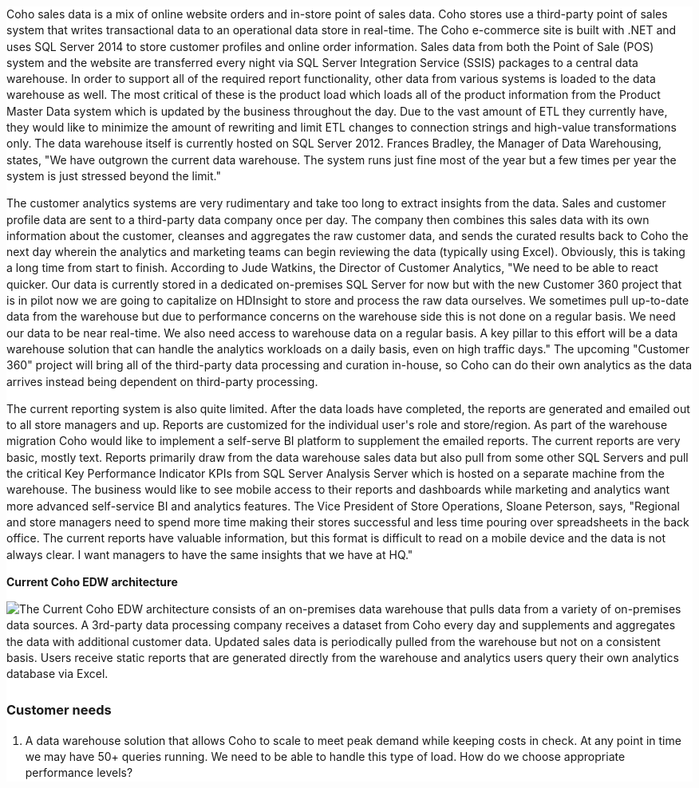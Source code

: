 Coho sales data is a mix of online website orders and in-store point of sales data. Coho stores use a third-party point of sales system that writes transactional data to an operational data store in real-time. The Coho e-commerce site is built with .NET and uses SQL Server 2014 to store customer profiles and online order information. Sales data from both the Point of Sale (POS) system and the website are transferred every night via SQL Server Integration Service (SSIS) packages to a central data warehouse. In order to support all of the required report functionality, other data from various systems is loaded to the data warehouse as well. The most critical of these is the product load which loads all of the product information from the Product Master Data system which is updated by the business throughout the day. Due to the vast amount of ETL they currently have, they would like to minimize the amount of rewriting and limit ETL changes to connection strings and high-value transformations only. The data warehouse itself is currently hosted on SQL Server 2012. Frances Bradley, the Manager of Data Warehousing, states, "We have outgrown the current data warehouse. The system runs just fine most of the year but a few times per year the system is just stressed beyond the limit."

The customer analytics systems are very rudimentary and take too long to extract insights from the data. Sales and customer profile data are sent to a third-party data company once per day. The company then combines this sales data with its own information about the customer, cleanses and aggregates the raw customer data, and sends the curated results back to Coho the next day wherein the analytics and marketing teams can begin reviewing the data (typically using Excel). Obviously, this is taking a long time from start to finish. According to Jude Watkins, the Director of Customer Analytics, "We need to be able to react quicker. Our data is currently stored in a dedicated on-premises SQL Server for now but with the new Customer 360 project that is in pilot now we are going to capitalize on HDInsight to store and process the raw data ourselves. We sometimes pull up-to-date data from the warehouse but due to performance concerns on the warehouse side this is not done on a regular basis. We need our data to be near real-time. We also need access to warehouse data on a regular basis. A key pillar to this effort will be a data warehouse solution that can handle the analytics workloads on a daily basis, even on high traffic days." The upcoming "Customer 360" project will bring all of the third-party data processing and curation in-house, so Coho can do their own analytics as the data arrives instead being dependent on third-party processing.

The current reporting system is also quite limited. After the data loads have completed, the reports are generated and emailed out to all store managers and up. Reports are customized for the individual user's role and store/region. As part of the warehouse migration Coho would like to implement a self-serve BI platform to supplement the emailed reports. The current reports are very basic, mostly text. Reports primarily draw from the data warehouse sales data but also pull from some other SQL Servers and pull the critical Key Performance Indicator KPIs from SQL Server Analysis Server which is hosted on a separate machine from the warehouse. The business would like to see mobile access to their reports and dashboards while marketing and analytics want more advanced self-service BI and analytics features. The Vice President of Store Operations, Sloane Peterson, says, "Regional and store managers need to spend more time making their stores successful and less time pouring over spreadsheets in the back office. The current reports have valuable information, but this format is difficult to read on a mobile device and the data is not always clear. I want managers to have the same insights that we have at HQ."

**Current Coho EDW architecture**

![The Current Coho EDW architecture consists of an on-premises data warehouse that pulls data from a variety of on-premises data sources. A 3rd-party data processing company receives a dataset from Coho every day and supplements and aggregates the data with additional customer data. Updated sales data is periodically pulled from the warehouse but not on a consistent basis. Users receive static reports that are generated directly from the warehouse and analytics users query their own analytics database via Excel.](images/Whiteboarddesignsessionstudentguide-MigrateEDWtoAzureSQLDataWarehouseimages/media/image2.png)

### Customer needs 

1.  A data warehouse solution that allows Coho to scale to meet peak demand while keeping costs in check. At any point in time we may have 50+ queries running. We need to be able to handle this type of load. How do we choose appropriate performance levels?
